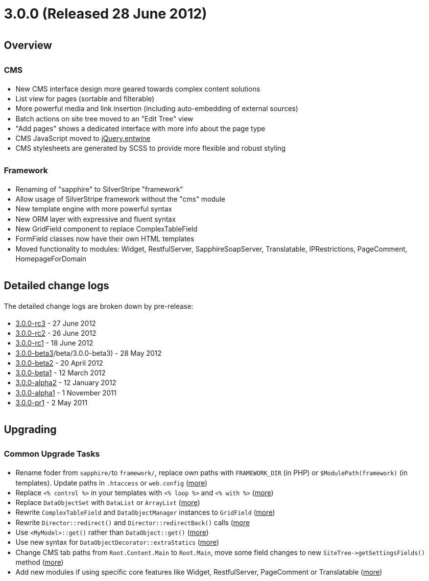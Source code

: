 # 3.0.0 (Released 28 June 2012) #

## Overview ##

### CMS

 * New CMS interface design more geared towards complex content solutions
  * List view for pages (sortable and filterable)
  * More powerful media and link insertion (including auto-embedding of external sources)
  * Batch actions on site tree moved to an "Edit Tree" view
  * "Add pages" shows a dedicated interface with more info about the page type
 * CMS JavaScript moved to [jQuery.entwine](https://github.com/hafriedlander/jquery.entwine)
 * CMS stylesheets are generated by SCSS to provide more flexible and robust styling

### Framework

 * Renaming of "sapphire" to SilverStripe "framework"
 * Allow usage of SilverStripe framework without the "cms" module
 * New template engine with more powerful syntax
 * New ORM layer with expressive and fluent syntax
 * New GridField component to replace ComplexTableField
 * FormField classes now have their own HTML templates
 * Moved functionality to modules: Widget, RestfulServer, SapphireSoapServer, Translatable, IPRestrictions, PageComment, HomepageForDomain

## Detailed change logs ##

The detailed change logs are broken down by pre-release:

 * [3.0.0-rc3](/changelogs/rc/3.0.0-rc3) - 27 June 2012
 * [3.0.0-rc2](/changelogs/rc/3.0.0-rc2) - 26 June 2012
 * [3.0.0-rc1](/changelogs/rc/3.0.0-rc1) - 18 June 2012
 * [3.0.0-beta3](/changelogs)/beta/3.0.0-beta3) - 28 May 2012
 * [3.0.0-beta2](/changelogs/beta/3.0.0-beta2) - 20 April 2012
 * [3.0.0-beta1](/changelogs/beta/3.0.0-beta1) - 12 March 2012
 * [3.0.0-alpha2](/changelogs/alpha/3.0.0-alpha2) - 12 January 2012
 * [3.0.0-alpha1](/changelogs/alpha/3.0.0-alpha1) - 1 November 2011
 * [3.0.0-pr1](/changelogs/pr/3.0.0-pr1) - 2 May 2011

## Upgrading ##

### Common Upgrade Tasks

 * Rename foder from `sapphire/`to `framework/`, replace own paths with `FRAMEWORK_DIR` (in PHP) or `$ModulePath(framework)` (in templates). Update paths in `.htaccess` or `web.config` ([more](/changelogs/3.0.0#sapphire-rename))
 * Replace `<% control %>` in your templates with `<% loop %>` and `<% with %>` ([more](/reference/templates-upgrading-guide#control))
 * Replace `DataObjectSet` with `DataList` or `ArrayList` ([more](/changelogs/3.0.0#deprecated-classes))
 * Rewrite `ComplexTableField` and `DataObjectManager` instances to `GridField` ([more](/changelogs/3.0.0#gridfield-replacement-for-tablelistfield-and-complextablefield-gridfield))
 * Rewrite `Director::redirect()` and `Director::redirectBack()` calls ([more](/changelogs/3.0.0#director-static-functions-deprecated-e-g-redirect-and-redirectback)
 * Use `<MyModel>::get()` rather than `DataObject::get()` ([more](/changelogs/3.0.0#new-orm-datalist))
 * Use new syntax for `DataObjectDecorator::extraStatics` ([more](/changelogs/3.0.0#extensions))
 * Change CMS tab paths from `Root.Content.Main` to `Root.Main`, move some field changes to new `SiteTree->getSettingsFields()` method ([more](/changelogs/3.0.0#tab-paths))
 * Add new modules if using specific core features like Widget, RestfulServer, PageComment or Translatable ([more](/changelogs/3.0.0#moved-widget-api-into-new-widgets-module-widgets))
